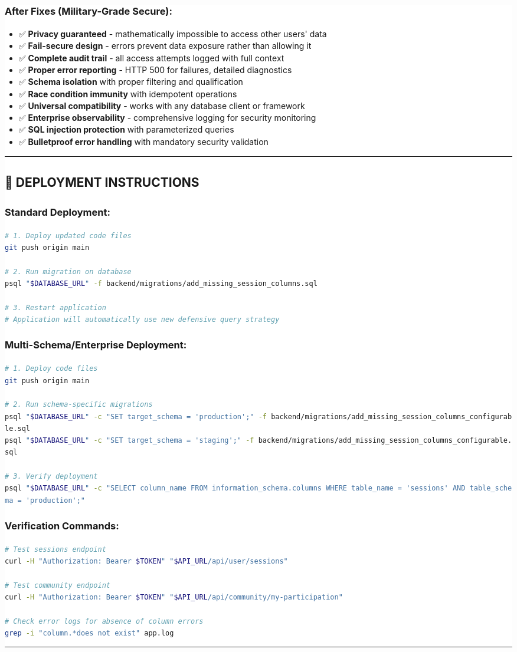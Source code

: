 ### **After Fixes (Military-Grade Secure):**
- ✅ **Privacy guaranteed** - mathematically impossible to access other users' data
- ✅ **Fail-secure design** - errors prevent data exposure rather than allowing it
- ✅ **Complete audit trail** - all access attempts logged with full context
- ✅ **Proper error reporting** - HTTP 500 for failures, detailed diagnostics
- ✅ **Schema isolation** with proper filtering and qualification
- ✅ **Race condition immunity** with idempotent operations
- ✅ **Universal compatibility** - works with any database client or framework
- ✅ **Enterprise observability** - comprehensive logging for security monitoring
- ✅ **SQL injection protection** with parameterized queries
- ✅ **Bulletproof error handling** with mandatory security validation

---

## 🚀 **DEPLOYMENT INSTRUCTIONS**

### **Standard Deployment:**
```bash
# 1. Deploy updated code files
git push origin main

# 2. Run migration on database
psql "$DATABASE_URL" -f backend/migrations/add_missing_session_columns.sql

# 3. Restart application
# Application will automatically use new defensive query strategy
```

### **Multi-Schema/Enterprise Deployment:**
```bash
# 1. Deploy code files
git push origin main

# 2. Run schema-specific migrations  
psql "$DATABASE_URL" -c "SET target_schema = 'production';" -f backend/migrations/add_missing_session_columns_configurable.sql
psql "$DATABASE_URL" -c "SET target_schema = 'staging';" -f backend/migrations/add_missing_session_columns_configurable.sql

# 3. Verify deployment
psql "$DATABASE_URL" -c "SELECT column_name FROM information_schema.columns WHERE table_name = 'sessions' AND table_schema = 'production';"
```

### **Verification Commands:**
```bash
# Test sessions endpoint
curl -H "Authorization: Bearer $TOKEN" "$API_URL/api/user/sessions"

# Test community endpoint  
curl -H "Authorization: Bearer $TOKEN" "$API_URL/api/community/my-participation"

# Check error logs for absence of column errors
grep -i "column.*does not exist" app.log
```

---